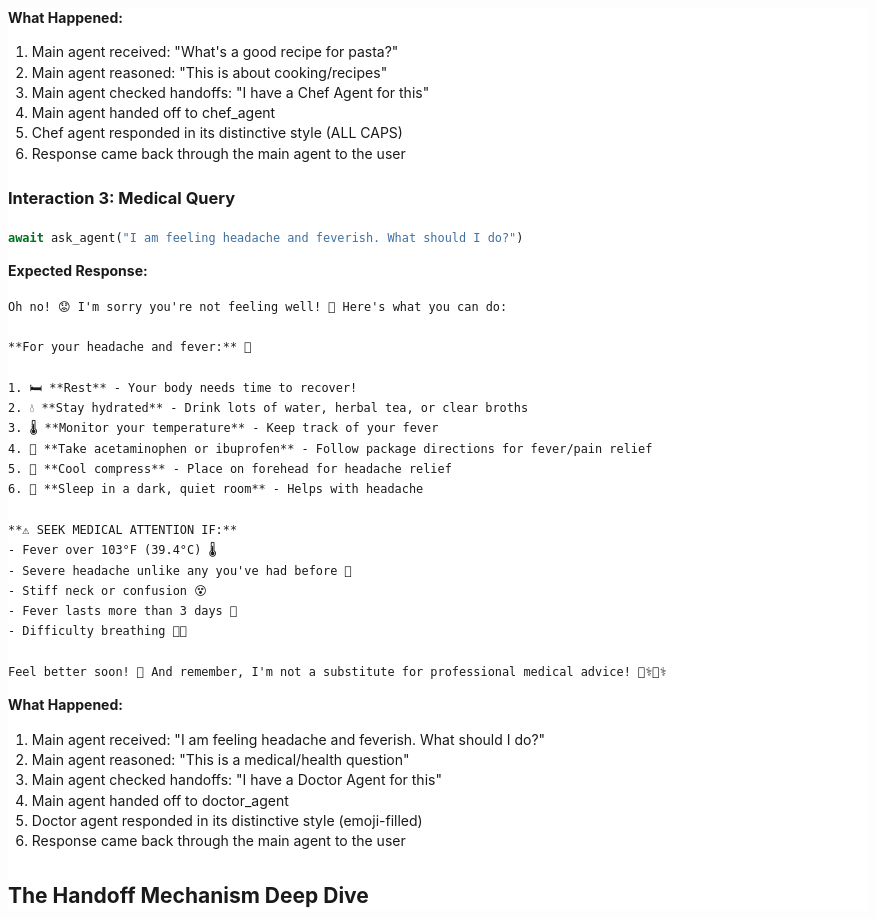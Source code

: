```

```

**What Happened:**

1. Main agent received: "What's a good recipe for pasta?"
2. Main agent reasoned: "This is about cooking/recipes"
3. Main agent checked handoffs: "I have a Chef Agent for this"
4. Main agent handed off to chef_agent
5. Chef agent responded in its distinctive style (ALL CAPS)
6. Response came back through the main agent to the user

### Interaction 3: Medical Query

```python
await ask_agent("I am feeling headache and feverish. What should I do?")

```

**Expected Response:**

```
Oh no! 😟 I'm sorry you're not feeling well! 🤒 Here's what you can do:

**For your headache and fever:** 💊

1. 🛏️ **Rest** - Your body needs time to recover!
2. 💧 **Stay hydrated** - Drink lots of water, herbal tea, or clear broths
3. 🌡️ **Monitor your temperature** - Keep track of your fever
4. 💊 **Take acetaminophen or ibuprofen** - Follow package directions for fever/pain relief
5. 🧊 **Cool compress** - Place on forehead for headache relief
6. 🌙 **Sleep in a dark, quiet room** - Helps with headache

**⚠️ SEEK MEDICAL ATTENTION IF:**
- Fever over 103°F (39.4°C) 🌡️
- Severe headache unlike any you've had before 🤕
- Stiff neck or confusion 😵
- Fever lasts more than 3 days 📅
- Difficulty breathing 😮‍💨

Feel better soon! 🌟 And remember, I'm not a substitute for professional medical advice! 👨‍⚕️👩‍⚕️

```

**What Happened:**

1. Main agent received: "I am feeling headache and feverish. What should I do?"
2. Main agent reasoned: "This is a medical/health question"
3. Main agent checked handoffs: "I have a Doctor Agent for this"
4. Main agent handed off to doctor_agent
5. Doctor agent responded in its distinctive style (emoji-filled)
6. Response came back through the main agent to the user

## The Handoff Mechanism Deep Dive

